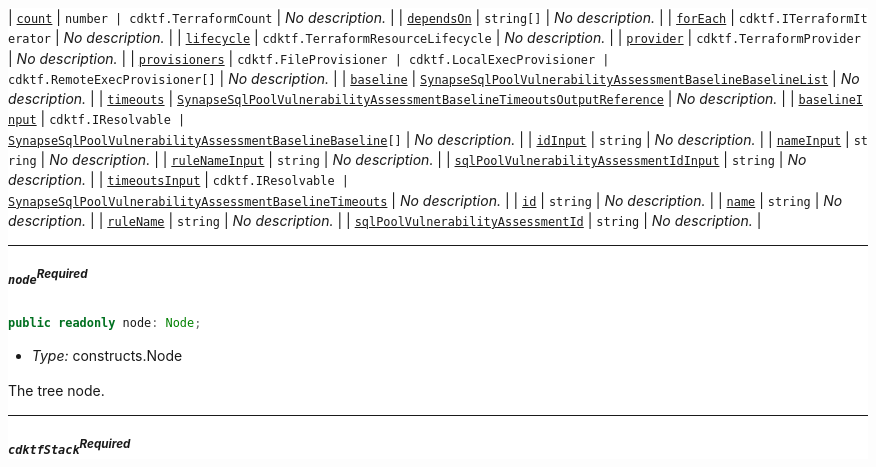 | <code><a href="#@cdktf/provider-azurerm.synapseSqlPoolVulnerabilityAssessmentBaseline.SynapseSqlPoolVulnerabilityAssessmentBaseline.property.count">count</a></code> | <code>number \| cdktf.TerraformCount</code> | *No description.* |
| <code><a href="#@cdktf/provider-azurerm.synapseSqlPoolVulnerabilityAssessmentBaseline.SynapseSqlPoolVulnerabilityAssessmentBaseline.property.dependsOn">dependsOn</a></code> | <code>string[]</code> | *No description.* |
| <code><a href="#@cdktf/provider-azurerm.synapseSqlPoolVulnerabilityAssessmentBaseline.SynapseSqlPoolVulnerabilityAssessmentBaseline.property.forEach">forEach</a></code> | <code>cdktf.ITerraformIterator</code> | *No description.* |
| <code><a href="#@cdktf/provider-azurerm.synapseSqlPoolVulnerabilityAssessmentBaseline.SynapseSqlPoolVulnerabilityAssessmentBaseline.property.lifecycle">lifecycle</a></code> | <code>cdktf.TerraformResourceLifecycle</code> | *No description.* |
| <code><a href="#@cdktf/provider-azurerm.synapseSqlPoolVulnerabilityAssessmentBaseline.SynapseSqlPoolVulnerabilityAssessmentBaseline.property.provider">provider</a></code> | <code>cdktf.TerraformProvider</code> | *No description.* |
| <code><a href="#@cdktf/provider-azurerm.synapseSqlPoolVulnerabilityAssessmentBaseline.SynapseSqlPoolVulnerabilityAssessmentBaseline.property.provisioners">provisioners</a></code> | <code>cdktf.FileProvisioner \| cdktf.LocalExecProvisioner \| cdktf.RemoteExecProvisioner[]</code> | *No description.* |
| <code><a href="#@cdktf/provider-azurerm.synapseSqlPoolVulnerabilityAssessmentBaseline.SynapseSqlPoolVulnerabilityAssessmentBaseline.property.baseline">baseline</a></code> | <code><a href="#@cdktf/provider-azurerm.synapseSqlPoolVulnerabilityAssessmentBaseline.SynapseSqlPoolVulnerabilityAssessmentBaselineBaselineList">SynapseSqlPoolVulnerabilityAssessmentBaselineBaselineList</a></code> | *No description.* |
| <code><a href="#@cdktf/provider-azurerm.synapseSqlPoolVulnerabilityAssessmentBaseline.SynapseSqlPoolVulnerabilityAssessmentBaseline.property.timeouts">timeouts</a></code> | <code><a href="#@cdktf/provider-azurerm.synapseSqlPoolVulnerabilityAssessmentBaseline.SynapseSqlPoolVulnerabilityAssessmentBaselineTimeoutsOutputReference">SynapseSqlPoolVulnerabilityAssessmentBaselineTimeoutsOutputReference</a></code> | *No description.* |
| <code><a href="#@cdktf/provider-azurerm.synapseSqlPoolVulnerabilityAssessmentBaseline.SynapseSqlPoolVulnerabilityAssessmentBaseline.property.baselineInput">baselineInput</a></code> | <code>cdktf.IResolvable \| <a href="#@cdktf/provider-azurerm.synapseSqlPoolVulnerabilityAssessmentBaseline.SynapseSqlPoolVulnerabilityAssessmentBaselineBaseline">SynapseSqlPoolVulnerabilityAssessmentBaselineBaseline</a>[]</code> | *No description.* |
| <code><a href="#@cdktf/provider-azurerm.synapseSqlPoolVulnerabilityAssessmentBaseline.SynapseSqlPoolVulnerabilityAssessmentBaseline.property.idInput">idInput</a></code> | <code>string</code> | *No description.* |
| <code><a href="#@cdktf/provider-azurerm.synapseSqlPoolVulnerabilityAssessmentBaseline.SynapseSqlPoolVulnerabilityAssessmentBaseline.property.nameInput">nameInput</a></code> | <code>string</code> | *No description.* |
| <code><a href="#@cdktf/provider-azurerm.synapseSqlPoolVulnerabilityAssessmentBaseline.SynapseSqlPoolVulnerabilityAssessmentBaseline.property.ruleNameInput">ruleNameInput</a></code> | <code>string</code> | *No description.* |
| <code><a href="#@cdktf/provider-azurerm.synapseSqlPoolVulnerabilityAssessmentBaseline.SynapseSqlPoolVulnerabilityAssessmentBaseline.property.sqlPoolVulnerabilityAssessmentIdInput">sqlPoolVulnerabilityAssessmentIdInput</a></code> | <code>string</code> | *No description.* |
| <code><a href="#@cdktf/provider-azurerm.synapseSqlPoolVulnerabilityAssessmentBaseline.SynapseSqlPoolVulnerabilityAssessmentBaseline.property.timeoutsInput">timeoutsInput</a></code> | <code>cdktf.IResolvable \| <a href="#@cdktf/provider-azurerm.synapseSqlPoolVulnerabilityAssessmentBaseline.SynapseSqlPoolVulnerabilityAssessmentBaselineTimeouts">SynapseSqlPoolVulnerabilityAssessmentBaselineTimeouts</a></code> | *No description.* |
| <code><a href="#@cdktf/provider-azurerm.synapseSqlPoolVulnerabilityAssessmentBaseline.SynapseSqlPoolVulnerabilityAssessmentBaseline.property.id">id</a></code> | <code>string</code> | *No description.* |
| <code><a href="#@cdktf/provider-azurerm.synapseSqlPoolVulnerabilityAssessmentBaseline.SynapseSqlPoolVulnerabilityAssessmentBaseline.property.name">name</a></code> | <code>string</code> | *No description.* |
| <code><a href="#@cdktf/provider-azurerm.synapseSqlPoolVulnerabilityAssessmentBaseline.SynapseSqlPoolVulnerabilityAssessmentBaseline.property.ruleName">ruleName</a></code> | <code>string</code> | *No description.* |
| <code><a href="#@cdktf/provider-azurerm.synapseSqlPoolVulnerabilityAssessmentBaseline.SynapseSqlPoolVulnerabilityAssessmentBaseline.property.sqlPoolVulnerabilityAssessmentId">sqlPoolVulnerabilityAssessmentId</a></code> | <code>string</code> | *No description.* |

---

##### `node`<sup>Required</sup> <a name="node" id="@cdktf/provider-azurerm.synapseSqlPoolVulnerabilityAssessmentBaseline.SynapseSqlPoolVulnerabilityAssessmentBaseline.property.node"></a>

```typescript
public readonly node: Node;
```

- *Type:* constructs.Node

The tree node.

---

##### `cdktfStack`<sup>Required</sup> <a name="cdktfStack" id="@cdktf/provider-azurerm.synapseSqlPoolVulnerabilityAssessmentBaseline.SynapseSqlPoolVulnerabilityAssessmentBaseline.property.cdktfStack"></a>
